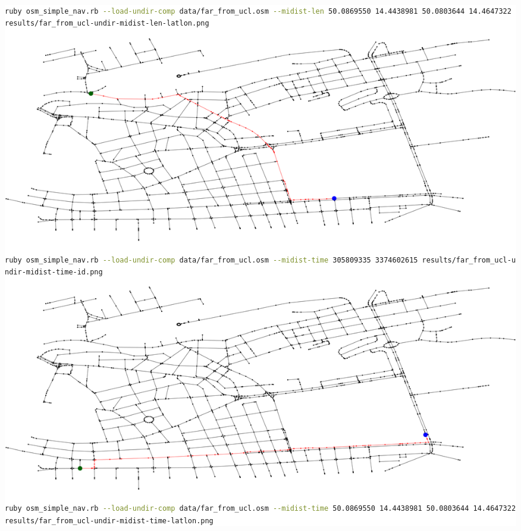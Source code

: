 ```sh
ruby osm_simple_nav.rb --load-undir-comp data/far_from_ucl.osm --midist-len 50.0869550 14.4438981 50.0803644 14.4647322 results/far_from_ucl-undir-midist-len-latlon.png
```

![](./results/far_from_ucl-undir-midist-len-latlon.png)

```sh
ruby osm_simple_nav.rb --load-undir-comp data/far_from_ucl.osm --midist-time 305809335 3374602615 results/far_from_ucl-undir-midist-time-id.png
```

![](./results/far_from_ucl-undir-midist-time-id.png)

```sh
ruby osm_simple_nav.rb --load-undir-comp data/far_from_ucl.osm --midist-time 50.0869550 14.4438981 50.0803644 14.4647322 results/far_from_ucl-undir-midist-time-latlon.png
```

